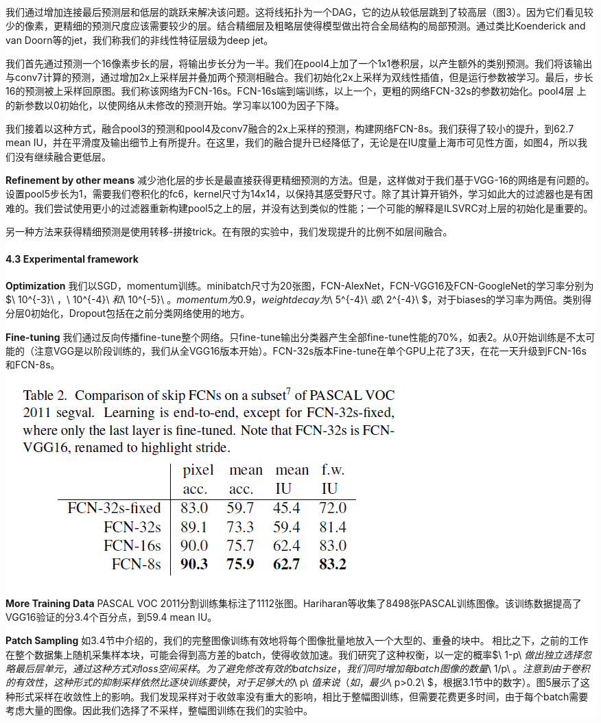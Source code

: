 ​	我们通过增加连接最后预测层和低层的跳跃来解决该问题。这将线拓扑为一个DAG，它的边从较低层跳到了较高层（图3）。因为它们看见较少的像素，更精细的预测尺度应该需要较少的层。结合精细层及粗略层使得模型做出符合全局结构的局部预测。通过类比Koenderick and van Doorn等的jet，我们称我们的非线性特征层级为deep jet。

​	我们首先通过预测一个16像素步长的层，将输出步长分为一半。我们在pool4上加了一个1x1巻积层，以产生额外的类别预测。我们将该输出与conv7计算的预测，通过增加2x上采样层并叠加两个预测相融合。我们初始化2x上采样为双线性插值，但是运行参数被学习。最后，步长16的预测被上采样回原图。我们称该网络为FCN-16s。FCN-16s端到端训练，以上一个，更粗的网络FCN-32s的参数初始化。pool4层 上的新参数以0初始化，以使网络从未修改的预测开始。学习率以100为因子下降。

​	我们接着以这种方式，融合pool3的预测和pool4及conv7融合的2x上采样的预测，构建网络FCN-8s。我们获得了较小的提升，到62.7 mean IU，并在平滑度及输出细节上有所提升。在这里，我们的融合提升已经降低了，无论是在IU度量上海市可见性方面，如图4，所以我们没有继续融合更低层。

**Refinement by other means**	减少池化层的步长是最直接获得更精细预测的方法。但是，这样做对于我们基于VGG-16的网络是有问题的。设置pool5步长为1，需要我们卷积化的fc6，kernel尺寸为14x14，以保持其感受野尺寸。除了其计算开销外，学习如此大的过滤器也是有困难的。我们尝试使用更小的过滤器重新构建pool5之上的层，并没有达到类似的性能；一个可能的解释是ILSVRC对上层的初始化是重要的。

​	另一种方法来获得精细预测是使用转移-拼接trick。在有限的实验中，我们发现提升的比例不如层间融合。

#### 4.3 Experimental framework

**Optimization**	我们以SGD，momentum训练。minibatch尺寸为20张图，FCN-AlexNet，FCN-VGG16及FCN-GoogleNet的学习率分别为$\ 10^{-3}\ $，$\ 10^{-4}\ $和$\ 10^{-5}\ $。momentum为0.9，weight decay为$\ 5^{-4}\ $或$\ 2^{-4}\ $，对于biases的学习率为两倍。类别得分层0初始化，Dropout包括在之前分类网络使用的地方。

**Fine-tuning**	我们通过反向传播fine-tune整个网络。只fine-tune输出分类器产生全部fine-tune性能的70%，如表2。从0开始训练是不太可能的（注意VGG是以阶段训练的，我们从全VGG16版本开始）。FCN-32s版本Fine-tune在单个GPU上花了3天，在花一天升级到FCN-16s和FCN-8s。

![t2](images\t2.png)

**More Training Data**	PASCAL VOC 2011分割训练集标注了1112张图。Hariharan等收集了8498张PASCAL训练图像。该训练数据提高了VGG16验证的分3.4个百分点，到59.4 mean IU。

**Patch Sampling**	如3.4节中介绍的，我们的完整图像训练有效地将每个图像批量地放入一个大型的、重叠的块中。 相比之下，之前的工作在整个数据集上随机采集样本块，可能会得到高方差的batch，使得收敛加速。我们研究了这种权衡，以一定的概率$\ 1-p\ $做出独立选择忽略最后层单元，通过这种方式对loss空间采样。为了避免修改有效的batch size，我们同时增加每batch图像的数量$\ 1/p\ $。注意到由于卷积的有效性，这种形式的抑制采样依然比逐块训练要快，对于足够大的$\ p\ $值来说（如，最少$\ p>0.2\ $，根据3.1节中的数字）。图5展示了这种形式采样在收敛性上的影响。我们发现采样对于收敛率没有重大的影响，相比于整幅图训练，但需要花费更多时间，由于每个batch需要考虑大量的图像。因此我们选择了不采样，整幅图训练在我们的实验中。

